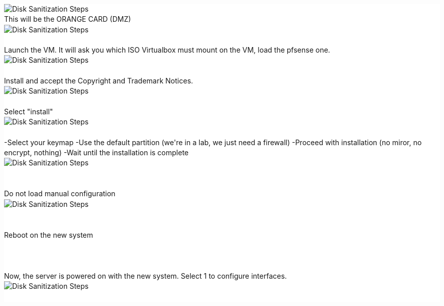 <img src="https://i.imgur.com/1pk3nhj.png" height="80%" width="80%" alt="Disk Sanitization Steps"/>

<br />
This will be the ORANGE CARD (DMZ) <br/>

<img src="https://i.imgur.com/l4x8wnB.png" height="80%" width="80%" alt="Disk Sanitization Steps"/>
<br />

<br />
 Launch the VM. It will ask you which ISO Virtualbox must mount on the VM, load the pfsense one. <br/>
 
<img src="https://i.imgur.com/6BB7SE6.png" height="80%" width="80%" alt="Disk Sanitization Steps"/>
<br />

<br />
 Install and accept the Copyright and Trademark Notices.     <br/>
 
<img src="https://i.imgur.com/StEzyOr.png" height="80%" width="80%" alt="Disk Sanitization Steps"/>
<br />

<br />
       Select "install"       <br/>
       
<img src="https://i.imgur.com/bZxCXLk.png" height="80%" width="80%" alt="Disk Sanitization Steps"/>
<br />

<br />
 -Select your keymap
-Use the default partition (we're in a lab, we just need a firewall)
-Proceed with installation (no miror, no encrypt, nothing)
-Wait until the installation is complete   <br/>

<img src="https://i.imgur.com/kimxrh3.png" height="80%" width="80%" alt="Disk Sanitization Steps"/>
<br />

<br />

<br />
        Do not load manual configuration    <br/>
<img src="https://i.imgur.com/mOZznjg.png" height="80%" width="80%" alt="Disk Sanitization Steps"/>
<br />
<br />

<br />
        Reboot on the new system   <br/>
<br />

<br />

<br />
        Now, the server is powered on with the new system. Select 1 to configure interfaces.  <br/>
<img src="https://i.imgur.com/Bdu73o7.png" height="80%" width="80%" alt="Disk Sanitization Steps"/>
  <br /> 
<br />
